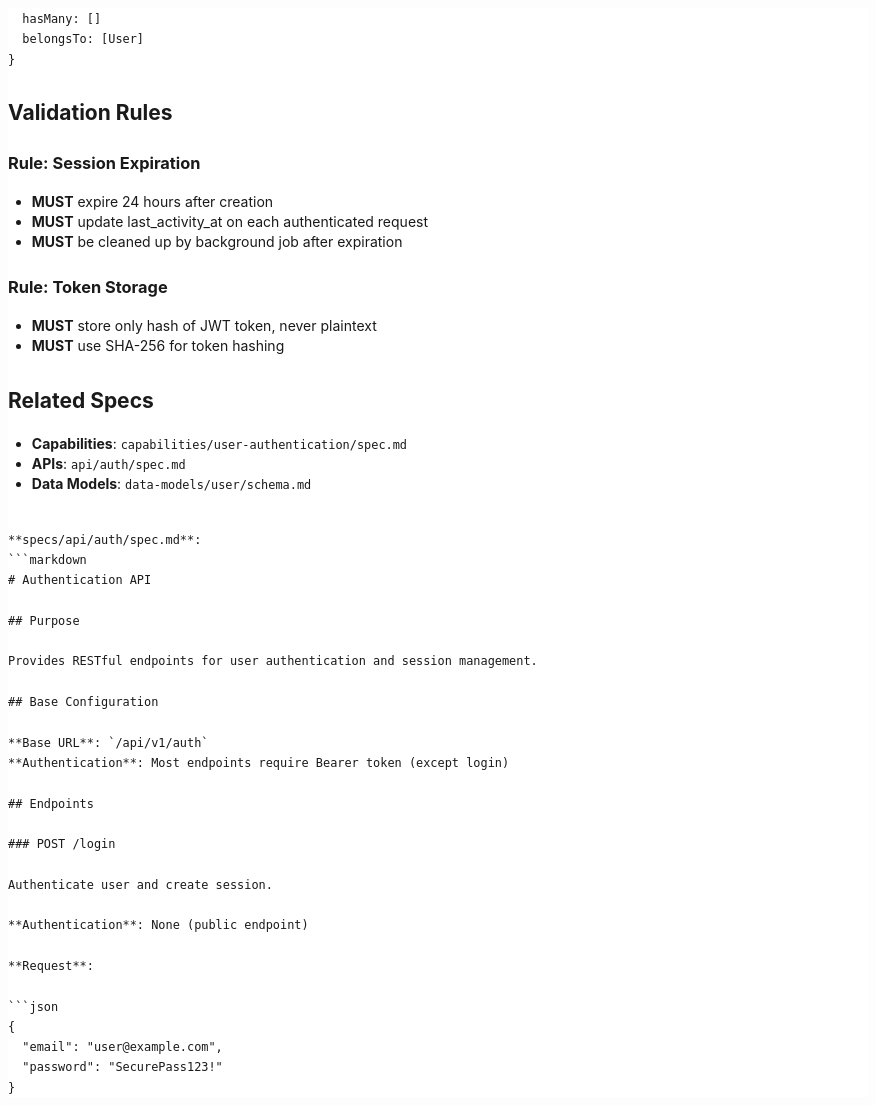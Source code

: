 ```
  hasMany: []
  belongsTo: [User]
}
```

## Validation Rules

### Rule: Session Expiration

- **MUST** expire 24 hours after creation
- **MUST** update last_activity_at on each authenticated request
- **MUST** be cleaned up by background job after expiration

### Rule: Token Storage

- **MUST** store only hash of JWT token, never plaintext
- **MUST** use SHA-256 for token hashing

## Related Specs

- **Capabilities**: `capabilities/user-authentication/spec.md`
- **APIs**: `api/auth/spec.md`
- **Data Models**: `data-models/user/schema.md`
```

**specs/api/auth/spec.md**:
```markdown
# Authentication API

## Purpose

Provides RESTful endpoints for user authentication and session management.

## Base Configuration

**Base URL**: `/api/v1/auth`
**Authentication**: Most endpoints require Bearer token (except login)

## Endpoints

### POST /login

Authenticate user and create session.

**Authentication**: None (public endpoint)

**Request**:

```json
{
  "email": "user@example.com",
  "password": "SecurePass123!"
}
```
